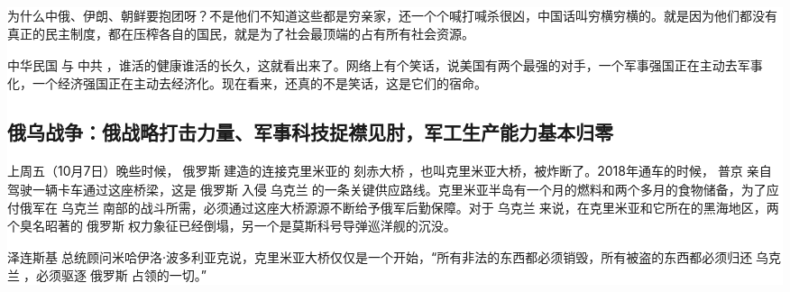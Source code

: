   为什么中俄、伊朗、朝鲜要抱团呀？不是他们不知道这些都是穷亲家，还一个个喊打喊杀很凶，中国话叫穷横穷横的。就是因为他们都没有真正的民主制度，都在压榨各自的国民，就是为了社会最顶端的占有所有社会资源。
 </p>
 <p>
  <ok href="/term/8761">
   中华民国
  </ok>
  与
  <ok href="/term/1059">
   中共
  </ok>
  ，谁活的健康谁活的长久，这就看出来了。网络上有个笑话，说美国有两个最强的对手，一个军事强国正在主动去军事化，一个经济强国正在主动去经济化。现在看来，还真的不是笑话，这是它们的宿命。
 </p>
 <h2>
  俄乌战争：俄战略打击力量、军事科技捉襟见肘，军工生产能力基本归零
 </h2>
 <p>
  上周五（10月7日）晚些时候，
  <ok href="/term/1150">
   俄罗斯
  </ok>
  建造的连接克里米亚的
  <ok href="/term/774326">
   刻赤大桥
  </ok>
  ，也叫克里米亚大桥，被炸断了。2018年通车的时候，
  <ok href="/term/6470">
   普京
  </ok>
  亲自驾驶一辆卡车通过这座桥梁，这是
  <ok href="/term/1150">
   俄罗斯
  </ok>
  入侵
  <ok href="/term/5128">
   乌克兰
  </ok>
  的一条关键供应路线。克里米亚半岛有一个月的燃料和两个多月的食物储备，为了应付俄军在
  <ok href="/term/5128">
   乌克兰
  </ok>
  南部的战斗所需，必须通过这座大桥源源不断给予俄军后勤保障。对于
  <ok href="/term/5128">
   乌克兰
  </ok>
  来说，在克里米亚和它所在的黑海地区，两个臭名昭著的
  <ok href="/term/1150">
   俄罗斯
  </ok>
  权力象征已经倒塌，另一个是莫斯科号导弹巡洋舰的沉没。
 </p>
 <p>
  <ok href="/term/136132">
   泽连斯基
  </ok>
  总统顾问米哈伊洛·波多利亚克说，克里米亚大桥仅仅是一个开始，“所有非法的东西都必须销毁，所有被盗的东西都必须归还
  <ok href="/term/5128">
   乌克兰
  </ok>
  ，必须驱逐
  <ok href="/term/1150">
   俄罗斯
  </ok>
  占领的一切。”
 </p>